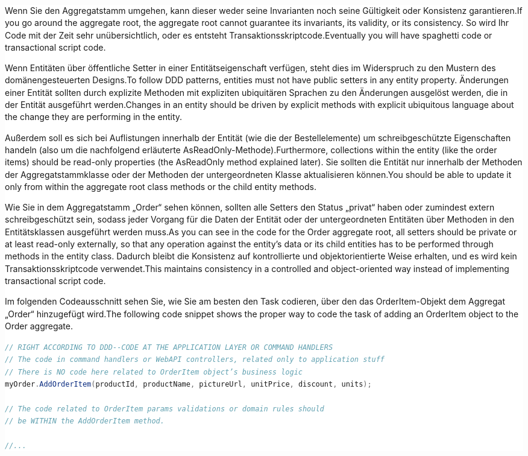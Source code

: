 <span data-ttu-id="94532-153">Wenn Sie den Aggregatstamm umgehen, kann dieser weder seine Invarianten noch seine Gültigkeit oder Konsistenz garantieren.</span><span class="sxs-lookup"><span data-stu-id="94532-153">If you go around the aggregate root, the aggregate root cannot guarantee its invariants, its validity, or its consistency.</span></span> <span data-ttu-id="94532-154">So wird Ihr Code mit der Zeit sehr unübersichtlich, oder es entsteht Transaktionsskriptcode.</span><span class="sxs-lookup"><span data-stu-id="94532-154">Eventually you will have spaghetti code or transactional script code.</span></span>

<span data-ttu-id="94532-155">Wenn Entitäten über öffentliche Setter in einer Entitätseigenschaft verfügen, steht dies im Widerspruch zu den Mustern des domänengesteuerten Designs.</span><span class="sxs-lookup"><span data-stu-id="94532-155">To follow DDD patterns, entities must not have public setters in any entity property.</span></span> <span data-ttu-id="94532-156">Änderungen einer Entität sollten durch explizite Methoden mit expliziten ubiquitären Sprachen zu den Änderungen ausgelöst werden, die in der Entität ausgeführt werden.</span><span class="sxs-lookup"><span data-stu-id="94532-156">Changes in an entity should be driven by explicit methods with explicit ubiquitous language about the change they are performing in the entity.</span></span>

<span data-ttu-id="94532-157">Außerdem soll es sich bei Auflistungen innerhalb der Entität (wie die der Bestellelemente) um schreibgeschützte Eigenschaften handeln (also um die nachfolgend erläuterte AsReadOnly-Methode).</span><span class="sxs-lookup"><span data-stu-id="94532-157">Furthermore, collections within the entity (like the order items) should be read-only properties (the AsReadOnly method explained later).</span></span> <span data-ttu-id="94532-158">Sie sollten die Entität nur innerhalb der Methoden der Aggregatstammklasse oder der Methoden der untergeordneten Klasse aktualisieren können.</span><span class="sxs-lookup"><span data-stu-id="94532-158">You should be able to update it only from within the aggregate root class methods or the child entity methods.</span></span>

<span data-ttu-id="94532-159">Wie Sie in dem Aggregatstamm „Order“ sehen können, sollten alle Setters den Status „privat“ haben oder zumindest extern schreibgeschützt sein, sodass jeder Vorgang für die Daten der Entität oder der untergeordneten Entitäten über Methoden in den Entitätsklassen ausgeführt werden muss.</span><span class="sxs-lookup"><span data-stu-id="94532-159">As you can see in the code for the Order aggregate root, all setters should be private or at least read-only externally, so that any operation against the entity’s data or its child entities has to be performed through methods in the entity class.</span></span> <span data-ttu-id="94532-160">Dadurch bleibt die Konsistenz auf kontrollierte und objektorientierte Weise erhalten, und es wird kein Transaktionsskriptcode verwendet.</span><span class="sxs-lookup"><span data-stu-id="94532-160">This maintains consistency in a controlled and object-oriented way instead of implementing transactional script code.</span></span>

<span data-ttu-id="94532-161">Im folgenden Codeausschnitt sehen Sie, wie Sie am besten den Task codieren, über den das OrderItem-Objekt dem Aggregat „Order“ hinzugefügt wird.</span><span class="sxs-lookup"><span data-stu-id="94532-161">The following code snippet shows the proper way to code the task of adding an OrderItem object to the Order aggregate.</span></span>

```csharp
// RIGHT ACCORDING TO DDD--CODE AT THE APPLICATION LAYER OR COMMAND HANDLERS
// The code in command handlers or WebAPI controllers, related only to application stuff
// There is NO code here related to OrderItem object’s business logic
myOrder.AddOrderItem(productId, productName, pictureUrl, unitPrice, discount, units);

// The code related to OrderItem params validations or domain rules should
// be WITHIN the AddOrderItem method.

//...
```
